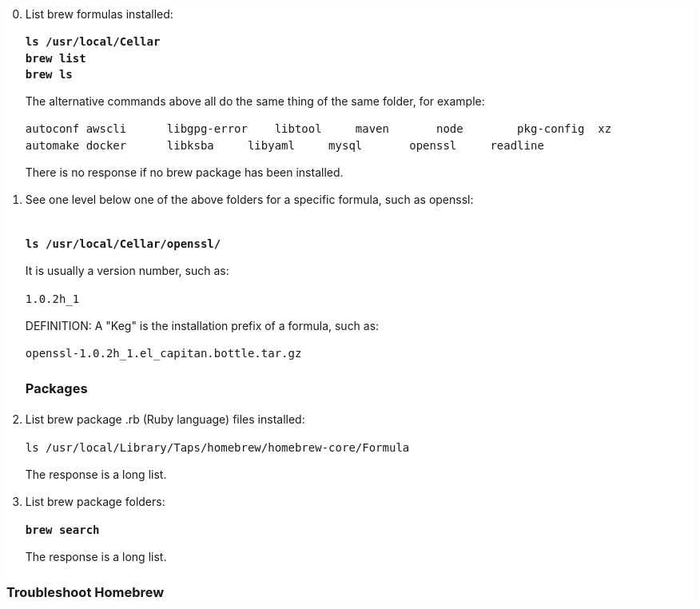 0. List brew formulas installed:

   <tt><strong>
   ls /usr/local/Cellar<br />
   brew list<br />
   brew ls
   </strong></tt>

   The alternative commands above all do the same thing of the same folder,
   for example:

   <pre>
   autoconf	awscli		libgpg-error	libtool		maven		node		pkg-config	xz
   automake	docker		libksba		libyaml		mysql		openssl		readline
   </pre>

   There is no response if no brew package has been installed.

0. See one level below one of the above folders for a specific formula,
   such as openssl:

   <pre><strong>
   ls /usr/local/Cellar/openssl/
   </strong></pre>

   It is usually a version number, such as:

   <pre>
   1.0.2h_1
   </pre>

   DEFINITION: A "Keg" is the installation prefix of a formula, such as:

   <pre>
   openssl-1.0.2h_1.el_capitan.bottle.tar.gz
   </pre>


   ### Packages #

0. List brew package .rb (Ruby language) files installed:

   <pre>
   ls /usr/local/Library/Taps/homebrew/homebrew-core/Formula
   </pre>

   The response is a long list.

0. List brew package folders: 

   <tt><strong>
   brew search
   </strong></tt>

   The response is a long list.



### Troubleshoot Homebrew #
